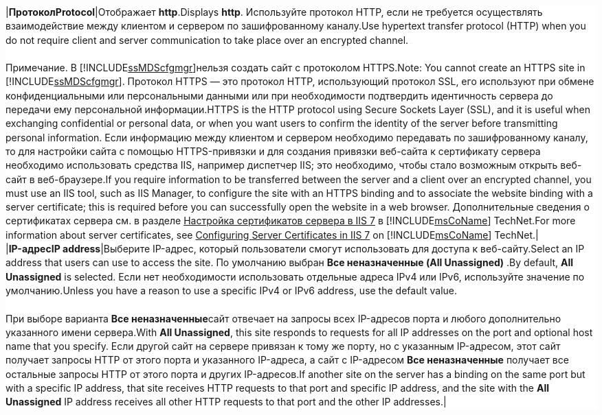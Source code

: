 |<span data-ttu-id="7646b-114">**Протокол**</span><span class="sxs-lookup"><span data-stu-id="7646b-114">**Protocol**</span></span>|<span data-ttu-id="7646b-115">Отображает **http**.</span><span class="sxs-lookup"><span data-stu-id="7646b-115">Displays **http**.</span></span> <span data-ttu-id="7646b-116">Используйте протокол HTTP, если не требуется осуществлять взаимодействие между клиентом и сервером по зашифрованному каналу.</span><span class="sxs-lookup"><span data-stu-id="7646b-116">Use hypertext transfer protocol (HTTP) when you do not require client and server communication to take place over an encrypted channel.</span></span><br /><br /> <span data-ttu-id="7646b-117">Примечание. В [!INCLUDE[ssMDScfgmgr](../includes/ssmdscfgmgr-md.md)]нельзя создать сайт с протоколом HTTPS.</span><span class="sxs-lookup"><span data-stu-id="7646b-117">Note: You cannot create an HTTPS site in [!INCLUDE[ssMDScfgmgr](../includes/ssmdscfgmgr-md.md)].</span></span> <span data-ttu-id="7646b-118">Протокол HTTPS — это протокол HTTP, использующий протокол SSL, его используют при обмене конфиденциальными или персональными данными или при необходимости подтвердить идентичность сервера до передачи ему персональной информации.</span><span class="sxs-lookup"><span data-stu-id="7646b-118">HTTPS is the HTTP protocol using Secure Sockets Layer (SSL), and it is useful when exchanging confidential or personal data, or when you want users to confirm the identity of the server before transmitting personal information.</span></span> <span data-ttu-id="7646b-119">Если информацию между клиентом и сервером необходимо передавать по зашифрованному каналу, то для настройки сайта с помощью HTTPS-привязки и для создания привязки веб-сайта к сертификату сервера необходимо использовать средства IIS, например диспетчер IIS; это необходимо, чтобы стало возможным открыть веб-сайт в веб-браузере.</span><span class="sxs-lookup"><span data-stu-id="7646b-119">If you require information to be transferred between the server and a client over an encrypted channel, you must use an IIS tool, such as IIS Manager, to configure the site with an HTTPS binding and to associate the website binding with a server certificate; this is required before you can successfully open the website in a web browser.</span></span> <span data-ttu-id="7646b-120">Дополнительные сведения о сертификатах сервера см. в разделе [Настройка сертификатов сервера в IIS 7](https://go.microsoft.com/fwlink/?LinkId=163220) в [!INCLUDE[msCoName](../includes/msconame-md.md)] TechNet.</span><span class="sxs-lookup"><span data-stu-id="7646b-120">For more information about server certificates, see [Configuring Server Certificates in IIS 7](https://go.microsoft.com/fwlink/?LinkId=163220) on [!INCLUDE[msCoName](../includes/msconame-md.md)] TechNet.</span></span>|  
|<span data-ttu-id="7646b-121">**IP-адрес**</span><span class="sxs-lookup"><span data-stu-id="7646b-121">**IP address**</span></span>|<span data-ttu-id="7646b-122">Выберите IP-адрес, который пользователи смогут использовать для доступа к веб-сайту.</span><span class="sxs-lookup"><span data-stu-id="7646b-122">Select an IP address that users can use to access the site.</span></span> <span data-ttu-id="7646b-123">По умолчанию выбран **Все неназначенные (All Unassigned)** .</span><span class="sxs-lookup"><span data-stu-id="7646b-123">By default, **All Unassigned** is selected.</span></span> <span data-ttu-id="7646b-124">Если нет необходимости использовать отдельные адреса IPv4 или IPv6, используйте значение по умолчанию.</span><span class="sxs-lookup"><span data-stu-id="7646b-124">Unless you have a reason to use a specific IPv4 or IPv6 address, use the default value.</span></span><br /><br /> <span data-ttu-id="7646b-125">При выборе варианта **Все неназначенные**сайт отвечает на запросы всех IP-адресов порта и любого дополнительно указанного имени сервера.</span><span class="sxs-lookup"><span data-stu-id="7646b-125">With **All Unassigned**, this site responds to requests for all IP addresses on the port and optional host name that you specify.</span></span> <span data-ttu-id="7646b-126">Если другой сайт на сервере привязан к тому же порту, но с указанным IP-адресом, этот сайт получает запросы HTTP от этого порта и указанного IP-адреса, а сайт с IP-адресом **Все неназначенные** получает все остальные запросы HTTP от этого порта и других IP-адресов.</span><span class="sxs-lookup"><span data-stu-id="7646b-126">If another site on the server has a binding on the same port but with a specific IP address, that site receives HTTP requests to that port and specific IP address, and the site with the **All Unassigned** IP address receives all other HTTP requests to that port and the other IP addresses.</span></span>|  
